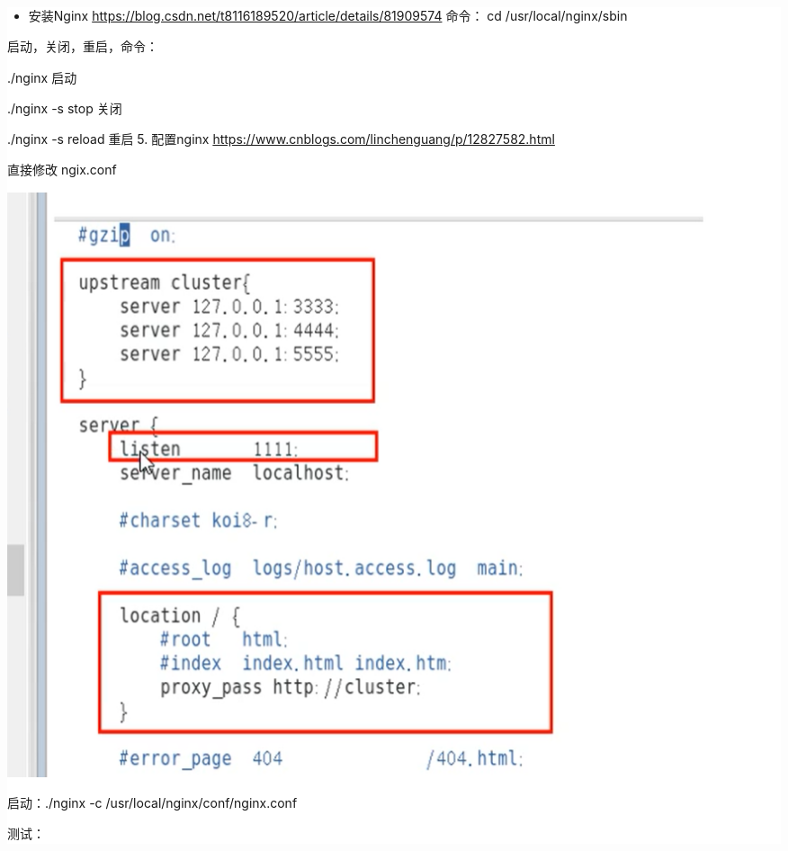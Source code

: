 - 安装Nginx
    https://blog.csdn.net/t8116189520/article/details/81909574
    命令： cd /usr/local/nginx/sbin

启动，关闭，重启，命令：

./nginx 启动

./nginx -s stop 关闭

./nginx -s reload 重启
5. 配置nginx
    https://www.cnblogs.com/linchenguang/p/12827582.html

  直接修改 ngix.conf

![image-20201205091413280](FrameDay15_Nacos.resource/image-20201205091413280.png)

启动：./nginx -c /usr/local/nginx/conf/nginx.conf

测试：
